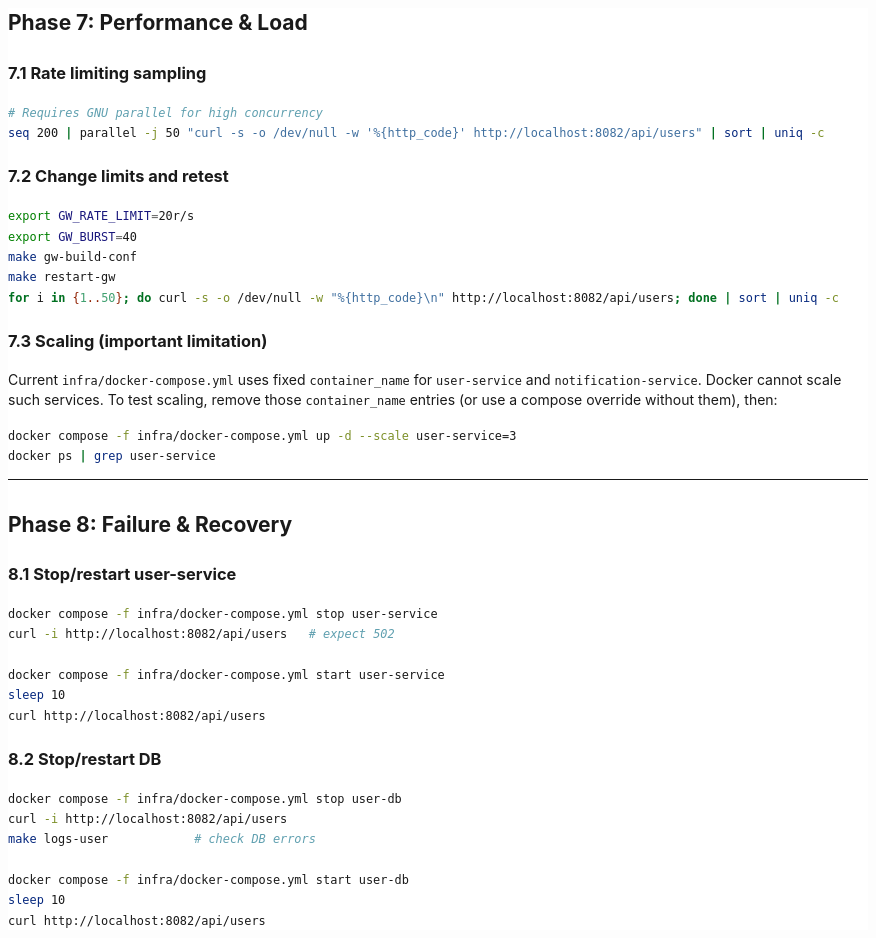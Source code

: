 
## Phase 7: Performance & Load

### 7.1 Rate limiting sampling
```bash
# Requires GNU parallel for high concurrency
seq 200 | parallel -j 50 "curl -s -o /dev/null -w '%{http_code}' http://localhost:8082/api/users" | sort | uniq -c
```

### 7.2 Change limits and retest
```bash
export GW_RATE_LIMIT=20r/s
export GW_BURST=40
make gw-build-conf
make restart-gw
for i in {1..50}; do curl -s -o /dev/null -w "%{http_code}\n" http://localhost:8082/api/users; done | sort | uniq -c
```

### 7.3 Scaling (important limitation)
Current `infra/docker-compose.yml` uses fixed `container_name` for `user-service` and `notification-service`. Docker cannot scale such services. To test scaling, remove those `container_name` entries (or use a compose override without them), then:
```bash
docker compose -f infra/docker-compose.yml up -d --scale user-service=3
docker ps | grep user-service
```

---

## Phase 8: Failure & Recovery

### 8.1 Stop/restart user-service
```bash
docker compose -f infra/docker-compose.yml stop user-service
curl -i http://localhost:8082/api/users   # expect 502

docker compose -f infra/docker-compose.yml start user-service
sleep 10
curl http://localhost:8082/api/users
```

### 8.2 Stop/restart DB
```bash
docker compose -f infra/docker-compose.yml stop user-db
curl -i http://localhost:8082/api/users
make logs-user            # check DB errors

docker compose -f infra/docker-compose.yml start user-db
sleep 10
curl http://localhost:8082/api/users
```

